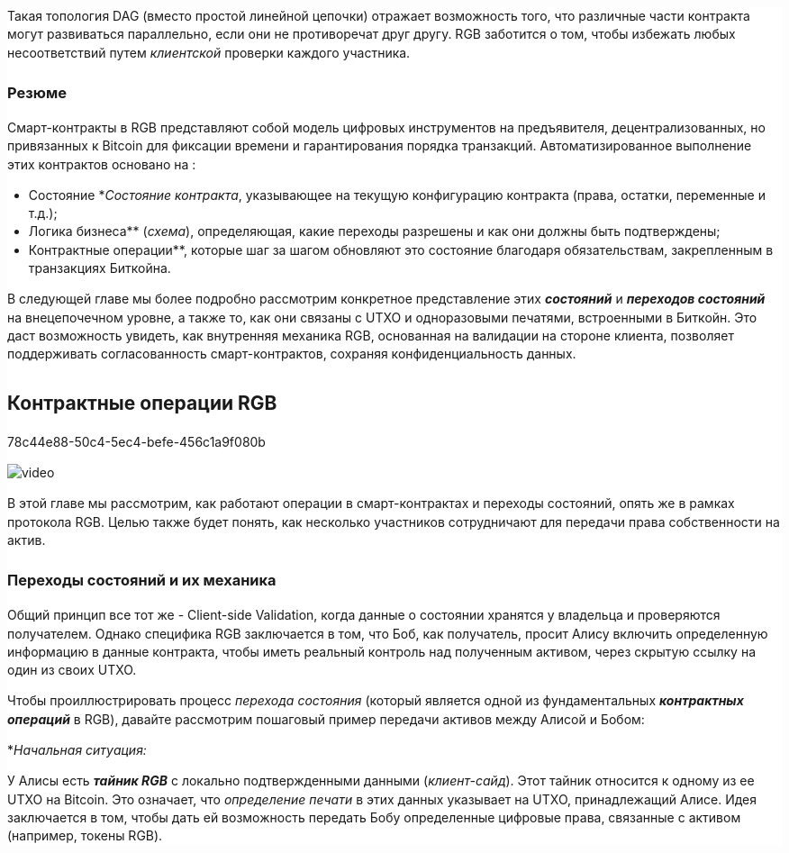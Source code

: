 Такая топология DAG (вместо простой линейной цепочки) отражает возможность того, что различные части контракта могут развиваться параллельно, если они не противоречат друг другу. RGB заботится о том, чтобы избежать любых несоответствий путем *клиентской* проверки каждого участника.

### Резюме

Смарт-контракты в RGB представляют собой модель цифровых инструментов на предъявителя, децентрализованных, но привязанных к Bitcoin для фиксации времени и гарантирования порядка транзакций. Автоматизированное выполнение этих контрактов основано на :


- Состояние **Состояние контракта*, указывающее на текущую конфигурацию контракта (права, остатки, переменные и т.д.);
- Логика бизнеса** (*схема*), определяющая, какие переходы разрешены и как они должны быть подтверждены;
- Контрактные операции**, которые шаг за шагом обновляют это состояние благодаря обязательствам, закрепленным в транзакциях Биткойна.

В следующей главе мы более подробно рассмотрим конкретное представление этих ***состояний*** и ***переходов состояний*** на внецепочечном уровне, а также то, как они связаны с UTXO и одноразовыми печатями, встроенными в Биткойн. Это даст возможность увидеть, как внутренняя механика RGB, основанная на валидации на стороне клиента, позволяет поддерживать согласованность смарт-контрактов, сохраняя конфиденциальность данных.

## Контрактные операции RGB

<chapterId>78c44e88-50c4-5ec4-befe-456c1a9f080b</chapterId>

![video](https://youtu.be/lUTjeuM0oTA)

В этой главе мы рассмотрим, как работают операции в смарт-контрактах и переходы состояний, опять же в рамках протокола RGB. Целью также будет понять, как несколько участников сотрудничают для передачи права собственности на актив.

### Переходы состояний и их механика

Общий принцип все тот же - Client-side Validation, когда данные о состоянии хранятся у владельца и проверяются получателем. Однако специфика RGB заключается в том, что Боб, как получатель, просит Алису включить определенную информацию в данные контракта, чтобы иметь реальный контроль над полученным активом, через скрытую ссылку на один из своих UTXO.

Чтобы проиллюстрировать процесс *перехода состояния* (который является одной из фундаментальных ***контрактных операций*** в RGB), давайте рассмотрим пошаговый пример передачи активов между Алисой и Бобом:

**Начальная ситуация:*

У Алисы есть ***тайник RGB*** с локально подтвержденными данными (*клиент-сайд*). Этот тайник относится к одному из ее UTXO на Bitcoin. Это означает, что _определение печати_ в этих данных указывает на UTXO, принадлежащий Алисе. Идея заключается в том, чтобы дать ей возможность передать Бобу определенные цифровые права, связанные с активом (например, токены RGB).
